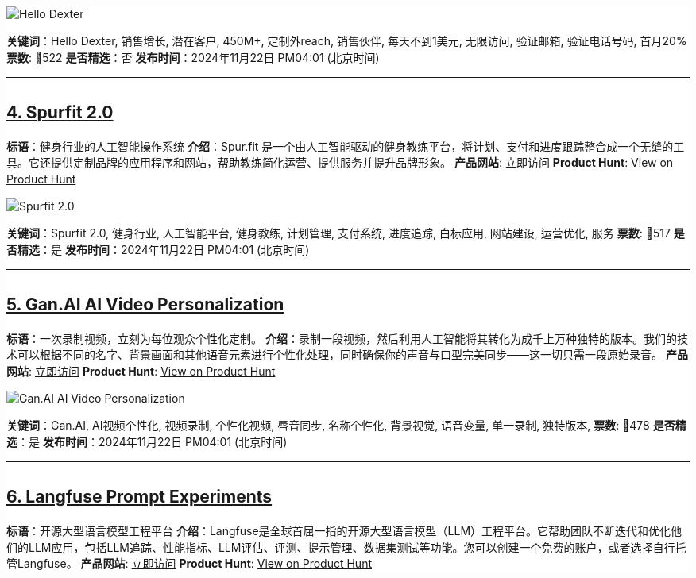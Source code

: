 ![Hello Dexter](https://ph-files.imgix.net/573832ba-3b8c-41de-af51-5aba6c0115c7.png?auto=format&fit=crop&frame=1&h=512&w=1024)

**关键词**：Hello Dexter, 销售增长, 潜在客户, 450M+, 定制外reach, 销售伙伴, 每天不到1美元, 无限访问, 验证邮箱, 验证电话号码, 首月20%
**票数**: 🔺522
**是否精选**：否
**发布时间**：2024年11月22日 PM04:01 (北京时间)

---

## [4. Spurfit 2.0 ](https://www.producthunt.com/posts/spurfit-2-0?utm_campaign=producthunt-api&utm_medium=api-v2&utm_source=Application%3A+daily+ph+%28ID%3A+133301%29)
**标语**：健身行业的人工智能操作系统
**介绍**：Spur.fit 是一个由人工智能驱动的健身教练平台，将计划、支付和进度跟踪整合成一个无缝的工具。它还提供定制品牌的应用程序和网站，帮助教练简化运营、提供服务并提升品牌形象。
**产品网站**: [立即访问](https://www.producthunt.com/r/MT7TBDGZUL6SAU?utm_campaign=producthunt-api&utm_medium=api-v2&utm_source=Application%3A+daily+ph+%28ID%3A+133301%29)
**Product Hunt**: [View on Product Hunt](https://www.producthunt.com/posts/spurfit-2-0?utm_campaign=producthunt-api&utm_medium=api-v2&utm_source=Application%3A+daily+ph+%28ID%3A+133301%29)

![Spurfit 2.0 ](https://ph-files.imgix.net/b48e08b4-1b60-41e4-a3f5-6f28c9051bb5.gif?auto=format&fit=crop&frame=1&h=512&w=1024)

**关键词**：Spurfit 2.0, 健身行业, 人工智能平台, 健身教练, 计划管理, 支付系统, 进度追踪, 白标应用, 网站建设, 运营优化, 服务
**票数**: 🔺517
**是否精选**：是
**发布时间**：2024年11月22日 PM04:01 (北京时间)

---

## [5. Gan.AI AI Video Personalization](https://www.producthunt.com/posts/gan-ai-ai-video-personalization?utm_campaign=producthunt-api&utm_medium=api-v2&utm_source=Application%3A+daily+ph+%28ID%3A+133301%29)
**标语**：一次录制视频，立刻为每位观众个性化定制。
**介绍**：录制一段视频，然后利用人工智能将其转化为成千上万种独特的版本。我们的技术可以根据不同的名字、背景画面和其他语音元素进行个性化处理，同时确保你的声音与口型完美同步——这一切只需一段原始录音。
**产品网站**: [立即访问](https://www.producthunt.com/r/TWLJEVONASQ2ZA?utm_campaign=producthunt-api&utm_medium=api-v2&utm_source=Application%3A+daily+ph+%28ID%3A+133301%29)
**Product Hunt**: [View on Product Hunt](https://www.producthunt.com/posts/gan-ai-ai-video-personalization?utm_campaign=producthunt-api&utm_medium=api-v2&utm_source=Application%3A+daily+ph+%28ID%3A+133301%29)

![Gan.AI AI Video Personalization](https://ph-files.imgix.net/bc9c48c9-7409-4444-8f5d-5631c7121a4d.png?auto=format&fit=crop&frame=1&h=512&w=1024)

**关键词**：Gan.AI, AI视频个性化, 视频录制, 个性化视频, 唇音同步, 名称个性化, 背景视觉, 语音变量, 单一录制, 独特版本,
**票数**: 🔺478
**是否精选**：是
**发布时间**：2024年11月22日 PM04:01 (北京时间)

---

## [6. Langfuse Prompt Experiments](https://www.producthunt.com/posts/langfuse-prompt-experiments?utm_campaign=producthunt-api&utm_medium=api-v2&utm_source=Application%3A+daily+ph+%28ID%3A+133301%29)
**标语**：开源大型语言模型工程平台
**介绍**：Langfuse是全球首屈一指的开源大型语言模型（LLM）工程平台。它帮助团队不断迭代和优化他们的LLM应用，包括LLM追踪、性能指标、LLM评估、评测、提示管理、数据集测试等功能。您可以创建一个免费的账户，或者选择自行托管Langfuse。
**产品网站**: [立即访问](https://www.producthunt.com/r/LJUHFIXN2QAHCU?utm_campaign=producthunt-api&utm_medium=api-v2&utm_source=Application%3A+daily+ph+%28ID%3A+133301%29)
**Product Hunt**: [View on Product Hunt](https://www.producthunt.com/posts/langfuse-prompt-experiments?utm_campaign=producthunt-api&utm_medium=api-v2&utm_source=Application%3A+daily+ph+%28ID%3A+133301%29)
